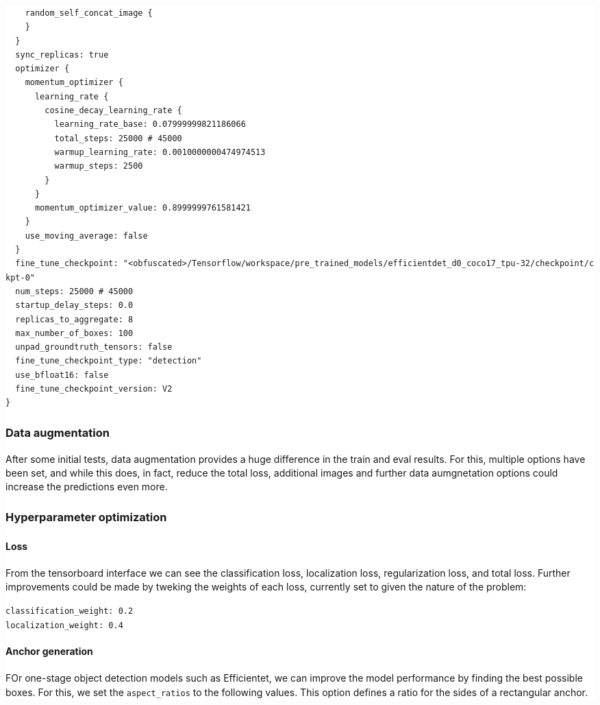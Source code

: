 ```
    random_self_concat_image {
    }
  }
  sync_replicas: true
  optimizer {
    momentum_optimizer {
      learning_rate {
        cosine_decay_learning_rate {
          learning_rate_base: 0.07999999821186066
          total_steps: 25000 # 45000
          warmup_learning_rate: 0.0010000000474974513
          warmup_steps: 2500
        }
      }
      momentum_optimizer_value: 0.8999999761581421
    }
    use_moving_average: false
  }
  fine_tune_checkpoint: "<obfuscated>/Tensorflow/workspace/pre_trained_models/efficientdet_d0_coco17_tpu-32/checkpoint/ckpt-0"
  num_steps: 25000 # 45000
  startup_delay_steps: 0.0
  replicas_to_aggregate: 8
  max_number_of_boxes: 100
  unpad_groundtruth_tensors: false
  fine_tune_checkpoint_type: "detection"
  use_bfloat16: false
  fine_tune_checkpoint_version: V2
}
```

### Data augmentation
After some initial tests, data augmentation provides a huge difference in the train and eval results. For this, multiple options have been set, and while this does, in fact, reduce the total loss, additional images and further data aumgnetation options could increase the predictions even more.

### Hyperparameter optimization

#### Loss
From the tensorboard interface we can see the classification loss, localization loss, regularization loss, and total loss. Further improvements could be made by tweking the weights of each loss, currently set to given the nature of the problem:

```
classification_weight: 0.2
localization_weight: 0.4
```

#### Anchor generation
FOr one-stage object detection models such as Efficientet, we can improve the model performance by finding the best possible boxes. For this, we set the `aspect_ratios` to the following values. This option defines a ratio for the sides of a rectangular anchor.
